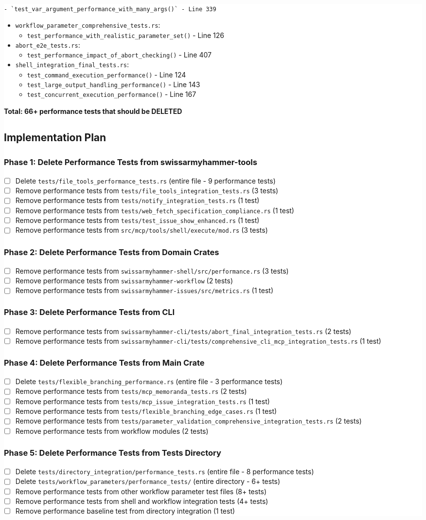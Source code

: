     - `test_var_argument_performance_with_many_args()` - Line 339
- `workflow_parameter_comprehensive_tests.rs`:
  - `test_performance_with_realistic_parameter_set()` - Line 126
- `abort_e2e_tests.rs`:
  - `test_performance_impact_of_abort_checking()` - Line 407
- `shell_integration_final_tests.rs`:
  - `test_command_execution_performance()` - Line 124
  - `test_large_output_handling_performance()` - Line 143
  - `test_concurrent_execution_performance()` - Line 167

**Total: 66+ performance tests that should be DELETED**

## Implementation Plan

### Phase 1: Delete Performance Tests from swissarmyhammer-tools
- [ ] Delete `tests/file_tools_performance_tests.rs` (entire file - 9 performance tests)
- [ ] Remove performance tests from `tests/file_tools_integration_tests.rs` (3 tests)
- [ ] Remove performance tests from `tests/notify_integration_tests.rs` (1 test)
- [ ] Remove performance tests from `tests/web_fetch_specification_compliance.rs` (1 test)
- [ ] Remove performance tests from `tests/test_issue_show_enhanced.rs` (1 test)  
- [ ] Remove performance tests from `src/mcp/tools/shell/execute/mod.rs` (3 tests)

### Phase 2: Delete Performance Tests from Domain Crates
- [ ] Remove performance tests from `swissarmyhammer-shell/src/performance.rs` (3 tests)
- [ ] Remove performance tests from `swissarmyhammer-workflow` (2 tests)
- [ ] Remove performance tests from `swissarmyhammer-issues/src/metrics.rs` (1 test)

### Phase 3: Delete Performance Tests from CLI
- [ ] Remove performance tests from `swissarmyhammer-cli/tests/abort_final_integration_tests.rs` (2 tests)
- [ ] Remove performance tests from `swissarmyhammer-cli/tests/comprehensive_cli_mcp_integration_tests.rs` (1 test)

### Phase 4: Delete Performance Tests from Main Crate
- [ ] Delete `tests/flexible_branching_performance.rs` (entire file - 3 performance tests)
- [ ] Remove performance tests from `tests/mcp_memoranda_tests.rs` (2 tests)
- [ ] Remove performance tests from `tests/mcp_issue_integration_tests.rs` (1 test)
- [ ] Remove performance tests from `tests/flexible_branching_edge_cases.rs` (1 test)
- [ ] Remove performance tests from `tests/parameter_validation_comprehensive_integration_tests.rs` (2 tests)
- [ ] Remove performance tests from workflow modules (2 tests)

### Phase 5: Delete Performance Tests from Tests Directory  
- [ ] Delete `tests/directory_integration/performance_tests.rs` (entire file - 8 performance tests)
- [ ] Delete `tests/workflow_parameters/performance_tests/` (entire directory - 6+ tests)
- [ ] Remove performance tests from other workflow parameter test files (8+ tests)
- [ ] Remove performance tests from shell and workflow integration tests (4+ tests)
- [ ] Remove performance baseline test from directory integration (1 test)
